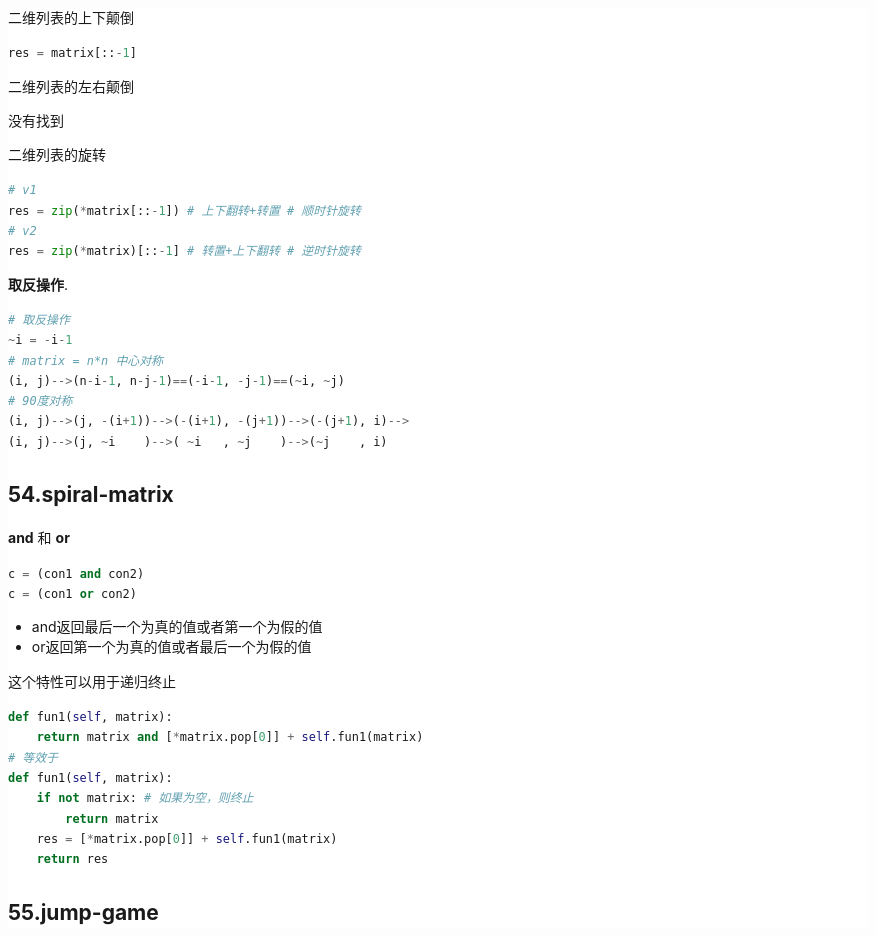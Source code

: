 二维列表的上下颠倒

```python
res = matrix[::-1]
```

二维列表的左右颠倒

没有找到

二维列表的旋转

```python
# v1
res = zip(*matrix[::-1]) # 上下翻转+转置 # 顺时针旋转
# v2
res = zip(*matrix)[::-1] # 转置+上下翻转 # 逆时针旋转
```

**取反操作**.

```python
# 取反操作
~i = -i-1
# matrix = n*n 中心对称
(i, j)-->(n-i-1, n-j-1)==(-i-1, -j-1)==(~i, ~j)
# 90度对称
(i, j)-->(j, -(i+1))-->(-(i+1), -(j+1))-->(-(j+1), i)-->
(i, j)-->(j, ~i    )-->( ~i   , ~j    )-->(~j    , i)
```

## 54.spiral-matrix

**and** 和 **or**

```python
c = (con1 and con2)
c = (con1 or con2)
```

* and返回最后一个为真的值或者第一个为假的值
* or返回第一个为真的值或者最后一个为假的值

这个特性可以用于递归终止

```python
def fun1(self, matrix):
    return matrix and [*matrix.pop[0]] + self.fun1(matrix)
# 等效于
def fun1(self, matrix):
    if not matrix: # 如果为空，则终止
        return matrix
    res = [*matrix.pop[0]] + self.fun1(matrix)
    return res

```

## 55.jump-game
